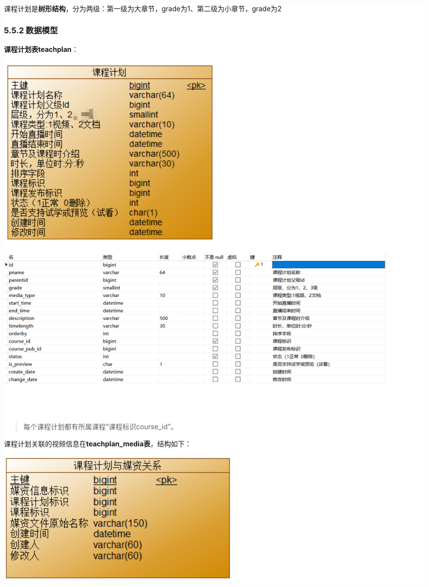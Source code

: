 课程计划是**树形结构**，分为两级：第一级为大章节，grade为1、第二级为小章节，grade为2

### 5.5.2 数据模型

**课程计划表teachplan**：

![img](学成在线笔记+踩坑（3）——【内容模块】课程分类查询、课程增改删、课程计划增删改查，统一异常处理+JSR303校验.assets/1d916f87510744849a43bd19aed9791e.png)![点击并拖拽以移动](data:image/gif;base64,R0lGODlhAQABAPABAP///wAAACH5BAEKAAAALAAAAAABAAEAAAICRAEAOw==)

![img](学成在线笔记+踩坑（3）——【内容模块】课程分类查询、课程增改删、课程计划增删改查，统一异常处理+JSR303校验.assets/9ae472f3e4d34d2fb391d3aeaed99fce.png)![点击并拖拽以移动](data:image/gif;base64,R0lGODlhAQABAPABAP///wAAACH5BAEKAAAALAAAAAABAAEAAAICRAEAOw==)



> 每个课程计划都有所属课程“课程标识course_id”。

课程计划关联的视频信息在**teachplan_media表**，结构如下：

![img](学成在线笔记+踩坑（3）——【内容模块】课程分类查询、课程增改删、课程计划增删改查，统一异常处理+JSR303校验.assets/beb08d9652724e19b8cc222c6a7787b5.png)![点击并拖拽以移动](data:image/gif;base64,R0lGODlhAQABAPABAP///wAAACH5BAEKAAAALAAAAAABAAEAAAICRAEAOw==)
